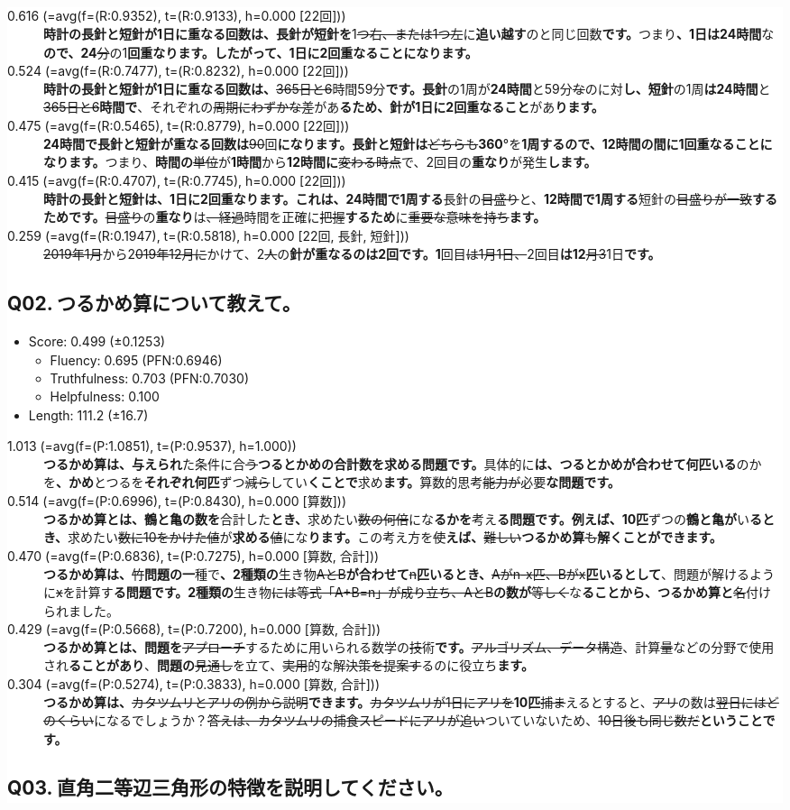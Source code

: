 <dl>
<dt>0.616 (=avg(f=(R:0.9352), t=(R:0.9133), h=0.000 [22回]))</dt>
<dd><b>時計の長針と短針が1日に重なる回数は、長針が短針を</b>1<s>つ右、または1つ左</s>に<b>追い越す</b>のと同じ回数<b>です。</b>つまり<b>、1日は24時間</b>な<b>ので、24</b><s>分</s>の1<b>回重なります。したがって、1日に2回重なることになります。</b></dd>
<dt>0.524 (=avg(f=(R:0.7477), t=(R:0.8232), h=0.000 [22回]))</dt>
<dd><b>時計の長針と短針が1日に重なる回数は、</b><s>365日と6</s>時間59分<b>です。長針</b>の1周が<b>24時間</b>と59分<s>な</s>のに対<b>し、短針</b>の1周<b>は24時間</b>と<s>365日と6</s><b>時間で</b>、それぞれの<s>周期にわずかな差</s>があ<b>るため、針が1日に2回重なること</b>があ<b>ります。</b></dd>
<dt>0.475 (=avg(f=(R:0.5465), t=(R:0.8779), h=0.000 [22回]))</dt>
<dd><b>24時間で長針と短針が重なる回数は</b><s>90</s>回<b>になります。長針と短針は</b><s>どちらも</s><b>360</b>°を<b>1周するので、12時間の間に1回重なることになります。</b>つまり、<b>時間の</b><s>単位</s>が<b>1時間</b>から<b>12時間に</b><s>変わる時点</s>で、2回目の<b>重なり</b>が発生<b>します。</b></dd>
<dt>0.415 (=avg(f=(R:0.4707), t=(R:0.7745), h=0.000 [22回]))</dt>
<dd><b>時計の長針と短針は、1日に2回重なります。これは、24時間で1周する</b>長針の<s>目盛り</s>と、<b>12時間で1周する</b>短針の<s>目盛りが一致</s><b>するためです。</b><s>目盛り</s>の<b>重なり</b>は<s>、経過</s>時間を正確に<s>把握</s><b>するため</b>に<s>重要な意味を持ち</s><b>ます。</b></dd>
<dt>0.259 (=avg(f=(R:0.1947), t=(R:0.5818), h=0.000 [22回, 長針, 短針]))</dt>
<dd><s>2019年1月</s>から2<s>019年12月に</s>かけて、2<s>人</s>の<b>針が重なるのは2回です。1</b>回目<s>は1月1日、</s>2回目<b>は12</b><s>月3</s>1日<b>です。</b></dd>
</dl>

## <a name="Q02"></a>Q02. つるかめ算について教えて。

- Score: 0.499 (±0.1253)
  - Fluency: 0.695 (PFN:0.6946)
  - Truthfulness: 0.703 (PFN:0.7030)
  - Helpfulness: 0.100
- Length: 111.2 (±16.7)

<dl>
<dt>1.013 (=avg(f=(P:1.0851), t=(P:0.9537), h=1.000))</dt>
<dd><b>つるかめ算は、与えられ</b>た条件に合<s>う</s><b>つるとかめの合計数を求める問題です。</b>具体的に<b>は、つるとかめが合わせて何匹いる</b>のかを<b>、かめ</b>とつるを<b>それぞれ何匹</b>ずつ<s>減ら</s>してい<b>くことで</b>求め<b>ます。</b>算数的思考<s>能力が</s>必要<b>な問題です。</b></dd>
<dt>0.514 (=avg(f=(P:0.6996), t=(P:0.8430), h=0.000 [算数]))</dt>
<dd><b>つるかめ算とは、鶴と亀の数を</b>合計した<b>とき、</b>求めたい<s>数の何倍</s>にな<b>るかを</b>考え<b>る問題です。例えば、10匹</b>ずつの<b>鶴と亀が</b>い<b>るとき、</b>求めたい<s>数に10をかけた値</s>が<b>求める</b><s>値</s>にな<b>ります。</b>この考え方を<s>使</s><b>えば、</b><s>難しい</s><b>つるかめ算</b><s>も</s><b>解くことができます。</b></dd>
<dt>0.470 (=avg(f=(P:0.6836), t=(P:0.7275), h=0.000 [算数, 合計]))</dt>
<dd><b>つるかめ算は、</b><s>竹</s><b>問題の一</b>種で<b>、2種類の</b>生き物<s>AとB</s><b>が合わせて</b><s>n</s><b>匹いるとき、</b><s>Aがn&#45;x匹、Bがx</s><b>匹いるとして</b>、問題が解けるように<s>x</s>を計算す<b>る問題です。2種類の</b>生き物<s>には等式「A&#43;B=n」が成り立ち、AとB</s><b>の数が</b><s>等しく</s>な<b>ることから、つるかめ算と</b><s>名</s>付けられました。</dd>
<dt>0.429 (=avg(f=(P:0.5668), t=(P:0.7200), h=0.000 [算数, 合計]))</dt>
<dd><b>つるかめ算とは、問題を</b><s>アプローチ</s>するために用いられる数学の<s>技</s>術<b>です。</b><s>アルゴリズム、データ構造</s>、計算<s>量</s>などの分野で使用され<b>ることがあり</b>、<b>問題の</b><s>見通し</s>を立て、<s>実用</s>的な解<s>決策を提案す</s>るのに役立ち<b>ます。</b></dd>
<dt>0.304 (=avg(f=(P:0.5274), t=(P:0.3833), h=0.000 [算数, 合計]))</dt>
<dd><b>つるかめ算は、</b><s>カタツムリとアリの例から説明</s><b>できます。</b><s>カタツムリが1日にアリを</s><b>10匹</b><s>捕ま</s>えるとすると、<s>アリ</s>の数は<s>翌日にはどのくらい</s>になるでしょうか？<s>答えは、カタツムリの捕食スピードにアリが追い</s>ついていないため、<s>10日後も同じ数だ</s><b>ということです。</b></dd>
</dl>

## <a name="Q03"></a>Q03. 直角二等辺三角形の特徴を説明してください。
